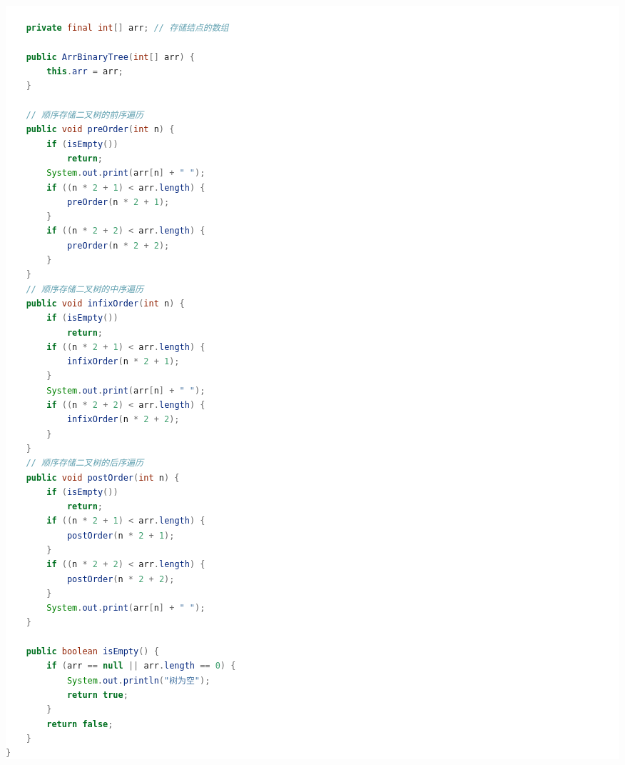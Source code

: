 ```java

    private final int[] arr; // 存储结点的数组

    public ArrBinaryTree(int[] arr) {
        this.arr = arr;
    }

    // 顺序存储二叉树的前序遍历
    public void preOrder(int n) {
        if (isEmpty())
            return;
        System.out.print(arr[n] + " ");
        if ((n * 2 + 1) < arr.length) {
            preOrder(n * 2 + 1);
        }
        if ((n * 2 + 2) < arr.length) {
            preOrder(n * 2 + 2);
        }
    }
    // 顺序存储二叉树的中序遍历
    public void infixOrder(int n) {
        if (isEmpty())
            return;
        if ((n * 2 + 1) < arr.length) {
            infixOrder(n * 2 + 1);
        }
        System.out.print(arr[n] + " ");
        if ((n * 2 + 2) < arr.length) {
            infixOrder(n * 2 + 2);
        }
    }
    // 顺序存储二叉树的后序遍历
    public void postOrder(int n) {
        if (isEmpty())
            return;
        if ((n * 2 + 1) < arr.length) {
            postOrder(n * 2 + 1);
        }
        if ((n * 2 + 2) < arr.length) {
            postOrder(n * 2 + 2);
        }
        System.out.print(arr[n] + " ");
    }

    public boolean isEmpty() {
        if (arr == null || arr.length == 0) {
            System.out.println("树为空");
            return true;
        }
        return false;
    }
}
```
